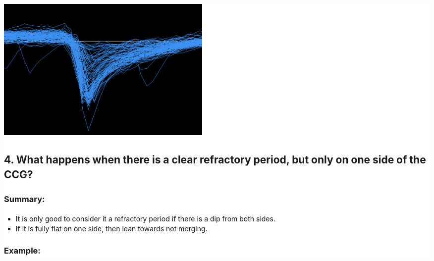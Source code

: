 <img src="images/specialcase_3_burstycell.png" width="400px">
 
## 4. What happens when there is a clear refractory period, but only on one side of the CCG?

### Summary:
   * It is only good to consider it a refractory period if there is a dip from both sides.
   * If it is fully flat on one side, then lean towards not merging.

### Example:
